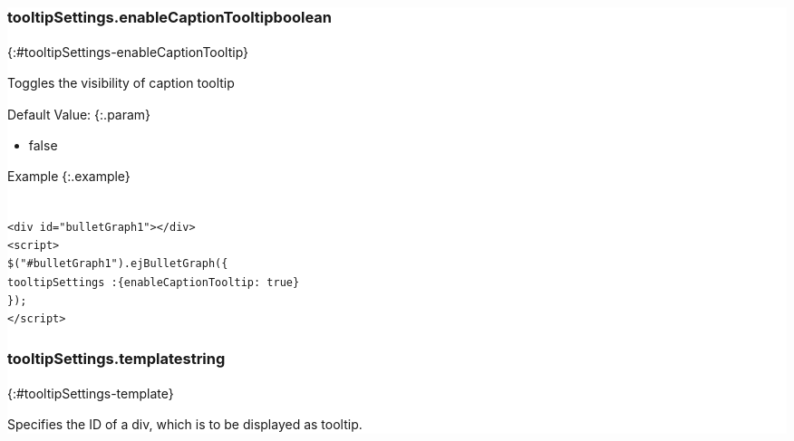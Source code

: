 




### tooltipSettings.enableCaptionTooltip<span class="type-signature type boolean">boolean</span>
{:#tooltipSettings-enableCaptionTooltip}








Toggles the visibility of caption tooltip




Default Value:
{:.param}






* false








Example
{:.example}

<pre class="prettyprint">
<code> 
&lt;div id="bulletGraph1"&gt;&lt;/div&gt; 
&lt;script&gt;
$("#bulletGraph1").ejBulletGraph({
tooltipSettings :{enableCaptionTooltip: true}
});
&lt;/script&gt; </code>
</pre>






### tooltipSettings.template<span class="type-signature type string">string</span>
{:#tooltipSettings-template}








Specifies the ID of a div, which is to be displayed as tooltip.



